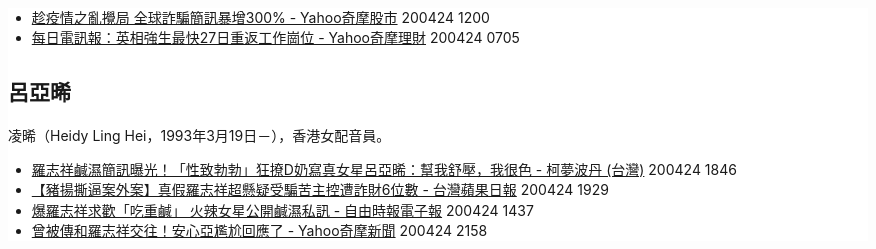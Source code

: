 - [趁疫情之亂攪局 全球詐騙簡訊暴增300% - Yahoo奇摩股市](https://tw.stock.yahoo.com/video/%E8%B6%81%E7%96%AB%E6%83%85%E4%B9%8B%E4%BA%82%E6%94%AA%E5%B1%80-%E5%85%A8%E7%90%83%E8%A9%90%E9%A8%99%E7%B0%A1%E8%A8%8A%E6%9A%B4%E5%A2%9E300-032406721.html "趁疫情之亂攪局 全球詐騙簡訊暴增300% - Yahoo奇摩股市") 200424 1200
- [每日電訊報：英相強生最快27日重返工作崗位 - Yahoo奇摩理財](https://tw.stock.yahoo.com/news/%E6%AF%8F%E6%97%A5%E9%9B%BB%E8%A8%8A%E5%A0%B1-%E8%8B%B1%E7%9B%B8%E5%BC%B7%E7%94%9F%E6%9C%80%E5%BF%AB27%E6%97%A5%E9%87%8D%E8%BF%94%E5%B7%A5%E4%BD%9C%E5%B4%97%E4%BD%8D-230505686.html "每日電訊報：英相強生最快27日重返工作崗位 - Yahoo奇摩理財") 200424 0705

## 呂亞晞

凌晞（Heidy Ling Hei，1993年3月19日－），香港女配音員。
- [羅志祥鹹濕簡訊曝光！「性致勃勃」狂撩D奶寫真女星呂亞晞：幫我舒壓，我很色 - 柯夢波丹 (台灣)](https://www.cosmopolitan.com/tw/entertainment/celebrity-gossip/g32262853/show-lo-flirt-with-modle/ "羅志祥鹹濕簡訊曝光！「性致勃勃」狂撩D奶寫真女星呂亞晞：幫我舒壓，我很色 - 柯夢波丹 (台灣)") 200424 1846
- [【豬揚撕逼案外案】真假羅志祥超懸疑受騙苦主控遭詐財6位數 - 台灣蘋果日報](https://tw.appledaily.com/entertainment/20200424/QXWI24QOSMURHELZP3L2EYZYBU/ "【豬揚撕逼案外案】真假羅志祥超懸疑受騙苦主控遭詐財6位數 - 台灣蘋果日報") 200424 1929
- [爆羅志祥求歡「吃重鹹」 火辣女星公開鹹濕私訊 - 自由時報電子報](https://ent.ltn.com.tw/news/breakingnews/3144460 "爆羅志祥求歡「吃重鹹」 火辣女星公開鹹濕私訊 - 自由時報電子報") 200424 1437
- [曾被傳和羅志祥交往！安心亞尷尬回應了 - Yahoo奇摩新聞](https://tw.news.yahoo.com/%E6%9B%BE%E8%A2%AB%E5%82%B3%E5%92%8C%E7%BE%85%E5%BF%97%E7%A5%A5%E4%BA%A4%E5%BE%80-%E5%AE%89%E5%BF%83%E4%BA%9E%E5%B0%B7%E5%B0%AC%E5%9B%9E%E6%87%89%E4%BA%86-135800489.html "曾被傳和羅志祥交往！安心亞尷尬回應了 - Yahoo奇摩新聞") 200424 2158

